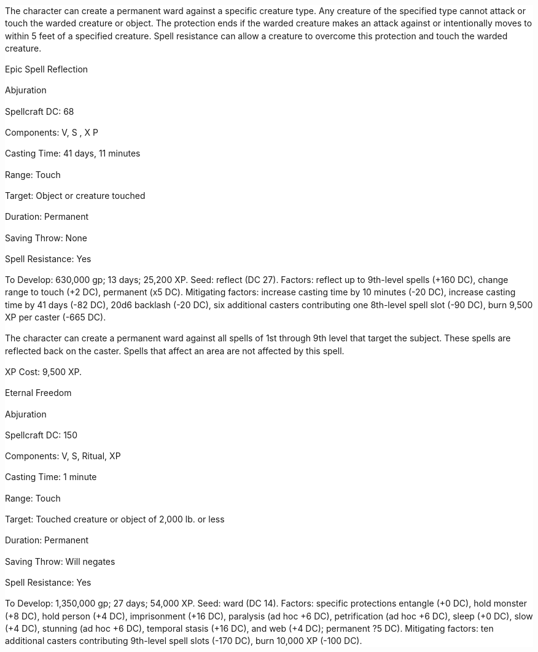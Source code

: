 The character can create a permanent ward against a specific creature type. Any creature of the specified type cannot attack or touch the warded creature or object. The protection ends if the warded creature makes an attack against or intentionally moves to within 5 feet of a specified creature. Spell resistance can allow a creature to overcome this protection and touch the warded creature. 



Epic Spell Reflection 

Abjuration

Spellcraft DC: 68 

Components: V, S , X P 

Casting Time: 41 days, 11 minutes 

Range: Touch 

Target: Object or creature touched 

Duration: Permanent 

Saving Throw: None 

Spell Resistance: Yes 

To Develop: 630,000 gp; 13 days; 25,200 XP. Seed: reflect (DC 27). Factors: reflect up to 9th-level spells (+160 DC), change range to touch (+2 DC), permanent (x5 DC). Mitigating factors: increase casting time by 10 minutes (-20 DC), increase casting time by 41 days (-82 DC), 20d6 backlash (-20 DC), six additional casters contributing one 8th-level spell slot (-90 DC), burn 9,500 XP per caster (-665 DC).

The character can create a permanent ward against all spells of 1st through 9th level that target the subject. These spells are reflected back on the caster. Spells that affect an area are not affected by this spell. 

XP Cost: 9,500 XP. 



Eternal Freedom 

Abjuration 

Spellcraft DC: 150 

Components: V, S, Ritual, XP 

Casting Time: 1 minute 

Range: Touch 

Target: Touched creature or object of 2,000 lb. or less 

Duration: Permanent 

Saving Throw: Will negates 

Spell Resistance: Yes 

To Develop: 1,350,000 gp; 27 days; 54,000 XP. Seed: ward (DC 14). Factors: specific protections entangle (+0 DC), hold monster (+8 DC), hold person (+4 DC), imprisonment (+16 DC), paralysis (ad hoc +6 DC), petrification (ad hoc +6 DC), sleep (+0 DC), slow (+4 DC), stunning (ad hoc +6 DC), temporal stasis (+16 DC), and web (+4 DC); permanent ?5 DC). Mitigating factors: ten additional casters contributing 9th-level spell slots (-170 DC), burn 10,000 XP (-100 DC). 
